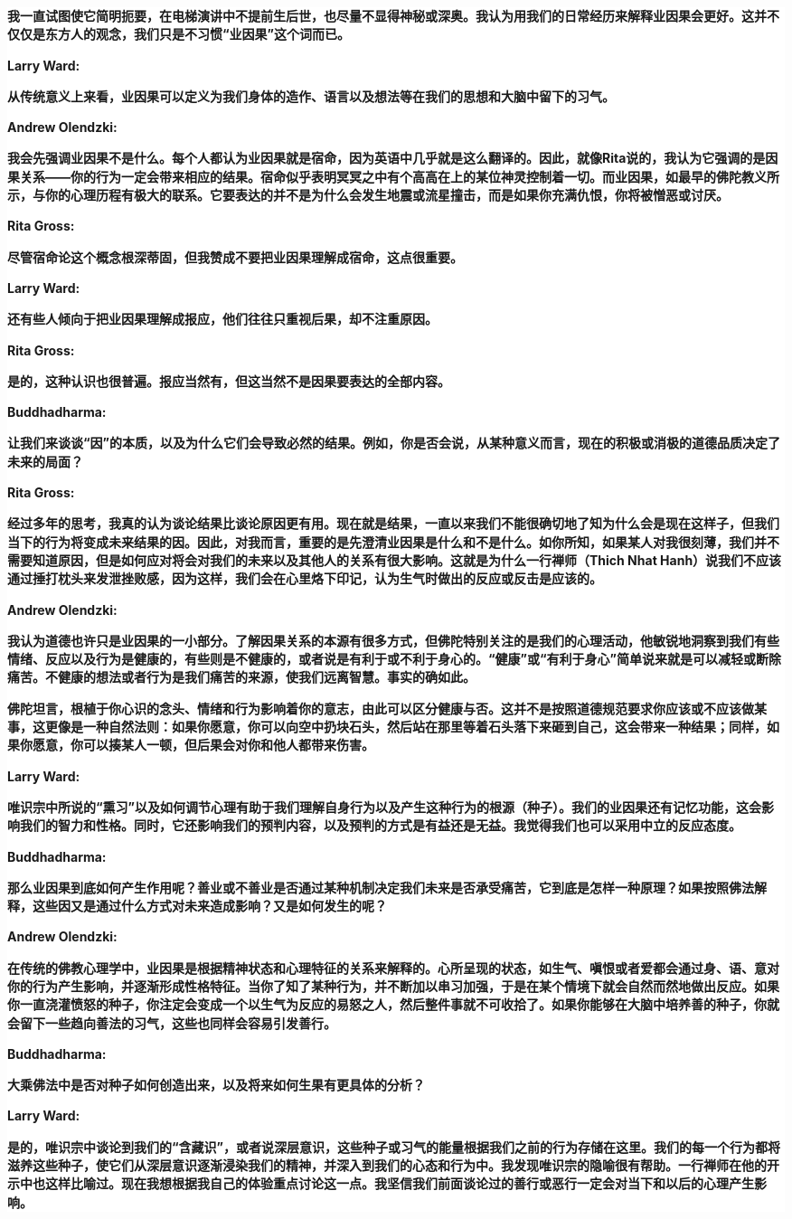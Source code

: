 **我一直试图使它简明扼要，在电梯演讲中不提前生后世，也尽量不显得神秘或深奥。我认为用我们的日常经历来解释业因果会更好。这并不仅仅是东方人的观念，我们只是不习惯“业因果”这个词而已。**

**Larry Ward:**

**从传统意义上来看，业因果可以定义为我们身体的造作、语言以及想法等在我们的思想和大脑中留下的习气。**

**Andrew Olendzki:**

**我会先强调业因果不是什么。每个人都认为业因果就是宿命，因为英语中几乎就是这么翻译的。因此，就像Rita说的，我认为它强调的是因果关系——你的行为一定会带来相应的结果。宿命似乎表明冥冥之中有个高高在上的某位神灵控制着一切。而业因果，如最早的佛陀教义所示，与你的心理历程有极大的联系。它要表达的并不是为什么会发生地震或流星撞击，而是如果你充满仇恨，你将被憎恶或讨厌。**

**Rita Gross:**

**尽管宿命论这个概念根深蒂固，但我赞成不要把业因果理解成宿命，这点很重要。**

**Larry Ward:**

**还有些人倾向于把业因果理解成报应，他们往往只重视后果，却不注重原因。**

**Rita Gross:**

**是的，这种认识也很普遍。报应当然有，但这当然不是因果要表达的全部内容。**

**Buddhadharma:**

**让我们来谈谈“因”的本质，以及为什么它们会导致必然的结果。例如，你是否会说，从某种意义而言，现在的积极或消极的道德品质决定了未来的局面？**

**Rita Gross:**

**经过多年的思考，我真的认为谈论结果比谈论原因更有用。现在就是结果，一直以来我们不能很确切地了知为什么会是现在这样子，但我们当下的行为将变成未来结果的因。因此，对我而言，重要的是先澄清业因果是什么和不是什么。如你所知，如果某人对我很刻薄，我们并不需要知道原因，但是如何应对将会对我们的未来以及其他人的关系有很大影响。这就是为什么一行禅师（Thich Nhat Hanh）说我们不应该通过捶打枕头来发泄挫败感，因为这样，我们会在心里烙下印记，认为生气时做出的反应或反击是应该的。**

**Andrew Olendzki:**

**我认为道德也许只是业因果的一小部分。了解因果关系的本源有很多方式，但佛陀特别关注的是我们的心理活动，他敏锐地洞察到我们有些情绪、反应以及行为是健康的，有些则是不健康的，或者说是有利于或不利于身心的。“健康”或“有利于身心”简单说来就是可以减轻或断除痛苦。不健康的想法或者行为是我们痛苦的来源，使我们远离智慧。事实的确如此。**

**佛陀坦言，根植于你心识的念头、情绪和行为影响着你的意志，由此可以区分健康与否。这并不是按照道德规范要求你应该或不应该做某事，这更像是一种自然法则：如果你愿意，你可以向空中扔块石头，然后站在那里等着石头落下来砸到自己，这会带来一种结果；同样，如果你愿意，你可以揍某人一顿，但后果会对你和他人都带来伤害。**

**Larry Ward:**

**唯识宗中所说的“熏习”以及如何调节心理有助于我们理解自身行为以及产生这种行为的根源（种子）。我们的业因果还有记忆功能，这会影响我们的智力和性格。同时，它还影响我们的预判内容，以及预判的方式是有益还是无益。我觉得我们也可以采用中立的反应态度。**

**Buddhadharma:**

**那么业因果到底如何产生作用呢？善业或不善业是否通过某种机制决定我们未来是否承受痛苦，它到底是怎样一种原理？如果按照佛法解释，这些因又是通过什么方式对未来造成影响？又是如何发生的呢？**

**Andrew Olendzki:**

**在传统的佛教心理学中，业因果是根据精神状态和心理特征的关系来解释的。心所呈现的状态，如生气、嗔恨或者爱都会通过身、语、意对你的行为产生影响，并逐渐形成性格特征。当你了知了某种行为，并不断加以串习加强，于是在某个情境下就会自然而然地做出反应。如果你一直浇灌愤怒的种子，你注定会变成一个以生气为反应的易怒之人，然后整件事就不可收拾了。如果你能够在大脑中培养善的种子，你就会留下一些趋向善法的习气，这些也同样会容易引发善行。**

**Buddhadharma:**

**大乘佛法中是否对种子如何创造出来，以及将来如何生果有更具体的分析？**

**Larry Ward:**

**是的，唯识宗中谈论到我们的“含藏识”，或者说深层意识，这些种子或习气的能量根据我们之前的行为存储在这里。我们的每一个行为都将滋养这些种子，使它们从深层意识逐渐浸染我们的精神，并深入到我们的心态和行为中。我发现唯识宗的隐喻很有帮助。一行禅师在他的开示中也这样比喻过。现在我想根据我自己的体验重点讨论这一点。我坚信我们前面谈论过的善行或恶行一定会对当下和以后的心理产生影响。**
